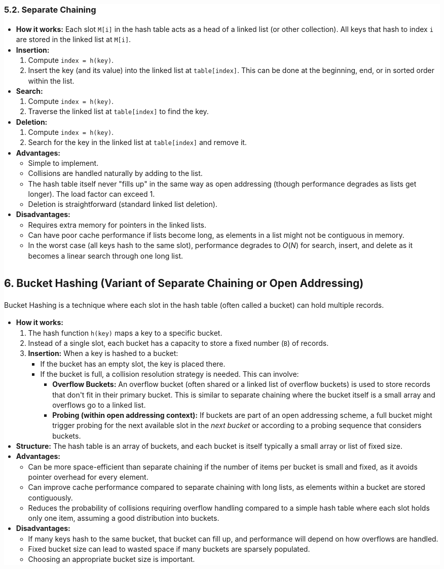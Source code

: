 ### 5.2. Separate Chaining

* **How it works:** Each slot `M[i]` in the hash table acts as a head of a linked list (or other collection). All keys that hash to index `i` are stored in the linked list at `M[i]`.
* **Insertion:**
    1.  Compute `index = h(key)`.
    2.  Insert the key (and its value) into the linked list at `table[index]`. This can be done at the beginning, end, or in sorted order within the list.
* **Search:**
    1.  Compute `index = h(key)`.
    2.  Traverse the linked list at `table[index]` to find the key.
* **Deletion:**
    1.  Compute `index = h(key)`.
    2.  Search for the key in the linked list at `table[index]` and remove it.
* **Advantages:**
    * Simple to implement.
    * Collisions are handled naturally by adding to the list.
    * The hash table itself never "fills up" in the same way as open addressing (though performance degrades as lists get longer). The load factor can exceed 1.
    * Deletion is straightforward (standard linked list deletion).
* **Disadvantages:**
    * Requires extra memory for pointers in the linked lists.
    * Can have poor cache performance if lists become long, as elements in a list might not be contiguous in memory.
    * In the worst case (all keys hash to the same slot), performance degrades to $O(N)$ for search, insert, and delete as it becomes a linear search through one long list.

## 6. Bucket Hashing (Variant of Separate Chaining or Open Addressing)

Bucket Hashing is a technique where each slot in the hash table (often called a bucket) can hold multiple records.

* **How it works:**
    1.  The hash function `h(key)` maps a key to a specific bucket.
    2.  Instead of a single slot, each bucket has a capacity to store a fixed number (`B`) of records.
    3.  **Insertion:** When a key is hashed to a bucket:
        * If the bucket has an empty slot, the key is placed there.
        * If the bucket is full, a collision resolution strategy is needed. This can involve:
            * **Overflow Buckets:** An overflow bucket (often shared or a linked list of overflow buckets) is used to store records that don't fit in their primary bucket. This is similar to separate chaining where the bucket itself is a small array and overflows go to a linked list.
            * **Probing (within open addressing context):** If buckets are part of an open addressing scheme, a full bucket might trigger probing for the next available slot in the *next bucket* or according to a probing sequence that considers buckets.
* **Structure:** The hash table is an array of buckets, and each bucket is itself typically a small array or list of fixed size.
* **Advantages:**
    * Can be more space-efficient than separate chaining if the number of items per bucket is small and fixed, as it avoids pointer overhead for every element.
    * Can improve cache performance compared to separate chaining with long lists, as elements within a bucket are stored contiguously.
    * Reduces the probability of collisions requiring overflow handling compared to a simple hash table where each slot holds only one item, assuming a good distribution into buckets.
* **Disadvantages:**
    * If many keys hash to the same bucket, that bucket can fill up, and performance will depend on how overflows are handled.
    * Fixed bucket size can lead to wasted space if many buckets are sparsely populated.
    * Choosing an appropriate bucket size is important.
